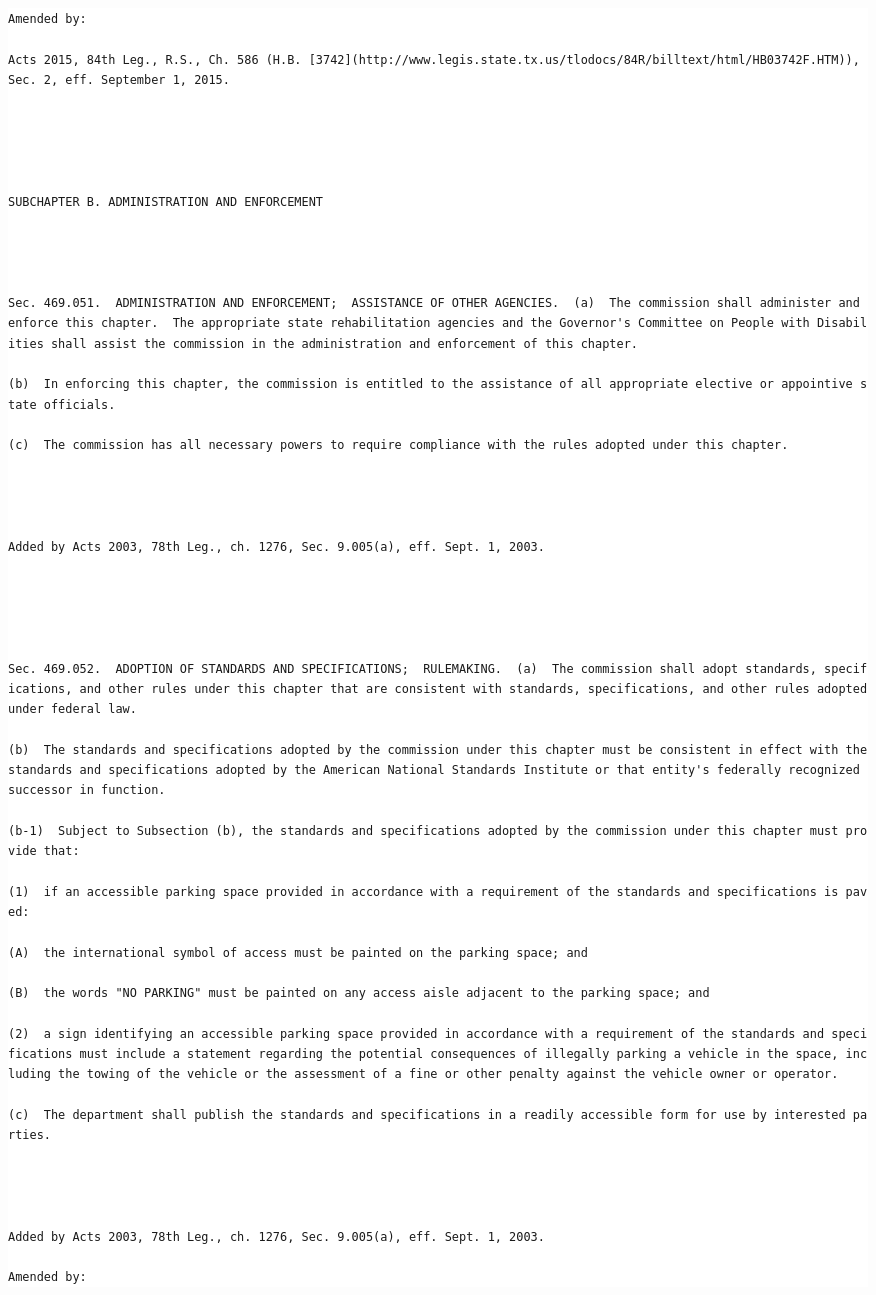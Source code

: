     Amended by: 
    
    Acts 2015, 84th Leg., R.S., Ch. 586 (H.B. [3742](http://www.legis.state.tx.us/tlodocs/84R/billtext/html/HB03742F.HTM)), Sec. 2, eff. September 1, 2015.
    
    
    
    
    
    SUBCHAPTER B. ADMINISTRATION AND ENFORCEMENT
    
      
    
    
    Sec. 469.051.  ADMINISTRATION AND ENFORCEMENT;  ASSISTANCE OF OTHER AGENCIES.  (a)  The commission shall administer and enforce this chapter.  The appropriate state rehabilitation agencies and the Governor's Committee on People with Disabilities shall assist the commission in the administration and enforcement of this chapter.
    
    (b)  In enforcing this chapter, the commission is entitled to the assistance of all appropriate elective or appointive state officials.
    
    (c)  The commission has all necessary powers to require compliance with the rules adopted under this chapter.
    
    
    
    
    Added by Acts 2003, 78th Leg., ch. 1276, Sec. 9.005(a), eff. Sept. 1, 2003.
    
    
    
    
    
    Sec. 469.052.  ADOPTION OF STANDARDS AND SPECIFICATIONS;  RULEMAKING.  (a)  The commission shall adopt standards, specifications, and other rules under this chapter that are consistent with standards, specifications, and other rules adopted under federal law.
    
    (b)  The standards and specifications adopted by the commission under this chapter must be consistent in effect with the standards and specifications adopted by the American National Standards Institute or that entity's federally recognized successor in function.
    
    (b-1)  Subject to Subsection (b), the standards and specifications adopted by the commission under this chapter must provide that:
    
    (1)  if an accessible parking space provided in accordance with a requirement of the standards and specifications is paved:
    
    (A)  the international symbol of access must be painted on the parking space; and
    
    (B)  the words "NO PARKING" must be painted on any access aisle adjacent to the parking space; and
    
    (2)  a sign identifying an accessible parking space provided in accordance with a requirement of the standards and specifications must include a statement regarding the potential consequences of illegally parking a vehicle in the space, including the towing of the vehicle or the assessment of a fine or other penalty against the vehicle owner or operator.
    
    (c)  The department shall publish the standards and specifications in a readily accessible form for use by interested parties.
    
    
    
    
    Added by Acts 2003, 78th Leg., ch. 1276, Sec. 9.005(a), eff. Sept. 1, 2003.
    
    Amended by: 
    